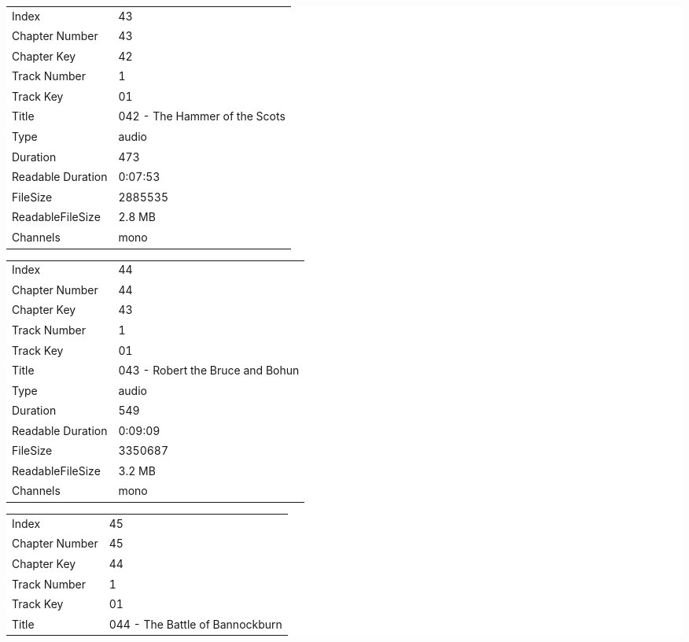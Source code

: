 |  |  |
| - | - |
| Index | 43 |
| Chapter Number | 43 |
| Chapter Key | 42 |
| Track Number | 1 |
| Track Key | 01 |
| Title | 042 - The Hammer of the Scots |
| Type | audio |
| Duration | 473 |
| Readable Duration | 0:07:53 |
| FileSize | 2885535 |
| ReadableFileSize | 2.8 MB |
| Channels | mono |

|  |  |
| - | - |
| Index | 44 |
| Chapter Number | 44 |
| Chapter Key | 43 |
| Track Number | 1 |
| Track Key | 01 |
| Title | 043 - Robert the Bruce and Bohun |
| Type | audio |
| Duration | 549 |
| Readable Duration | 0:09:09 |
| FileSize | 3350687 |
| ReadableFileSize | 3.2 MB |
| Channels | mono |

|  |  |
| - | - |
| Index | 45 |
| Chapter Number | 45 |
| Chapter Key | 44 |
| Track Number | 1 |
| Track Key | 01 |
| Title | 044 - The Battle of Bannockburn |